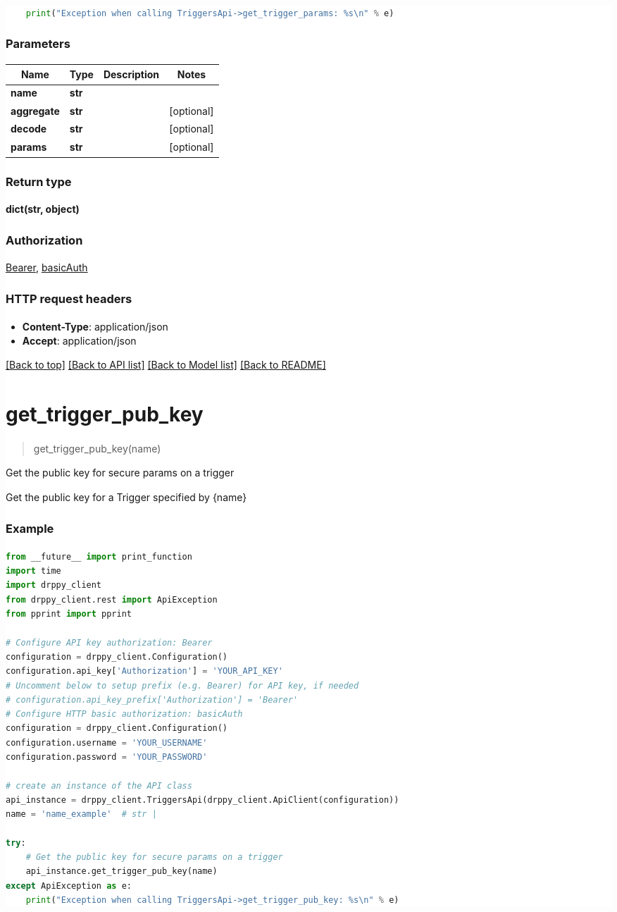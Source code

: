 ```python
    print("Exception when calling TriggersApi->get_trigger_params: %s\n" % e)
```

### Parameters

Name | Type | Description  | Notes
------------- | ------------- | ------------- | -------------
 **name** | **str**|  | 
 **aggregate** | **str**|  | [optional] 
 **decode** | **str**|  | [optional] 
 **params** | **str**|  | [optional] 

### Return type

**dict(str, object)**

### Authorization

[Bearer](../README.md#Bearer), [basicAuth](../README.md#basicAuth)

### HTTP request headers

 - **Content-Type**: application/json
 - **Accept**: application/json

[[Back to top]](#) [[Back to API list]](../README.md#documentation-for-api-endpoints) [[Back to Model list]](../README.md#documentation-for-models) [[Back to README]](../README.md)

# **get_trigger_pub_key**
> get_trigger_pub_key(name)

Get the public key for secure params on a trigger

Get the public key for a Trigger specified by {name}

### Example

```python
from __future__ import print_function
import time
import drppy_client
from drppy_client.rest import ApiException
from pprint import pprint

# Configure API key authorization: Bearer
configuration = drppy_client.Configuration()
configuration.api_key['Authorization'] = 'YOUR_API_KEY'
# Uncomment below to setup prefix (e.g. Bearer) for API key, if needed
# configuration.api_key_prefix['Authorization'] = 'Bearer'
# Configure HTTP basic authorization: basicAuth
configuration = drppy_client.Configuration()
configuration.username = 'YOUR_USERNAME'
configuration.password = 'YOUR_PASSWORD'

# create an instance of the API class
api_instance = drppy_client.TriggersApi(drppy_client.ApiClient(configuration))
name = 'name_example'  # str | 

try:
    # Get the public key for secure params on a trigger
    api_instance.get_trigger_pub_key(name)
except ApiException as e:
    print("Exception when calling TriggersApi->get_trigger_pub_key: %s\n" % e)
```
